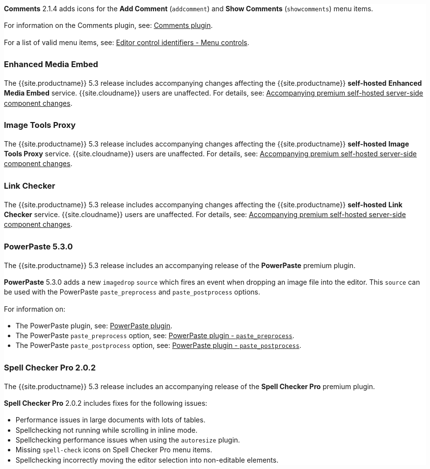 **Comments** 2.1.4 adds icons for the **Add Comment** (`addcomment`) and **Show Comments** (`showcomments`) menu items.

For information on the Comments plugin, see: [Comments plugin]({{site.baseurl}}/plugins/comments/).

For a list of valid menu items, see: [Editor control identifiers - Menu controls]({{site.baseurl}}/advanced/editor-control-identifiers/#menucontrols).

### Enhanced Media Embed

The {{site.productname}} 5.3 release includes accompanying changes affecting the {{site.productname}} **self-hosted** **Enhanced Media Embed** service. {{site.cloudname}} users are unaffected. For details, see: [Accompanying premium self-hosted server-side component changes](#accompanyingpremiumself-hostedserver-sidecomponentchanges).

### Image Tools Proxy

The {{site.productname}} 5.3 release includes accompanying changes affecting the {{site.productname}} **self-hosted** **Image Tools Proxy** service. {{site.cloudname}} users are unaffected. For details, see: [Accompanying premium self-hosted server-side component changes](#accompanyingpremiumself-hostedserver-sidecomponentchanges).

### Link Checker

The {{site.productname}} 5.3 release includes accompanying changes affecting the {{site.productname}} **self-hosted** **Link Checker** service. {{site.cloudname}} users are unaffected. For details, see: [Accompanying premium self-hosted server-side component changes](#accompanyingpremiumself-hostedserver-sidecomponentchanges).

### PowerPaste 5.3.0

The {{site.productname}} 5.3 release includes an accompanying release of the **PowerPaste** premium plugin.

**PowerPaste** 5.3.0 adds a new `imagedrop` `source` which fires an event when dropping an image file into the editor. This `source` can be used with the PowerPaste `paste_preprocess` and `paste_postprocess` options.

For information on:

- The PowerPaste plugin, see: [PowerPaste plugin]({{site.baseurl}}/plugins/powerpaste/).
- The PowerPaste `paste_preprocess` option, see: [PowerPaste plugin - `paste_preprocess`]({{site.baseurl}}/plugins/powerpaste/#paste_preprocess).
- The PowerPaste `paste_postprocess` option, see: [PowerPaste plugin - `paste_postprocess`]({{site.baseurl}}/plugins/powerpaste/#paste_postprocess).

### Spell Checker Pro 2.0.2

The {{site.productname}} 5.3 release includes an accompanying release of the **Spell Checker Pro** premium plugin.

**Spell Checker Pro** 2.0.2 includes fixes for the following issues:

- Performance issues in large documents with lots of tables.
- Spellchecking not running while scrolling in inline mode.
- Spellchecking performance issues when using the `autoresize` plugin.
- Missing `spell-check` icons on Spell Checker Pro menu items.
- Spellchecking incorrectly moving the editor selection into non-editable elements.
